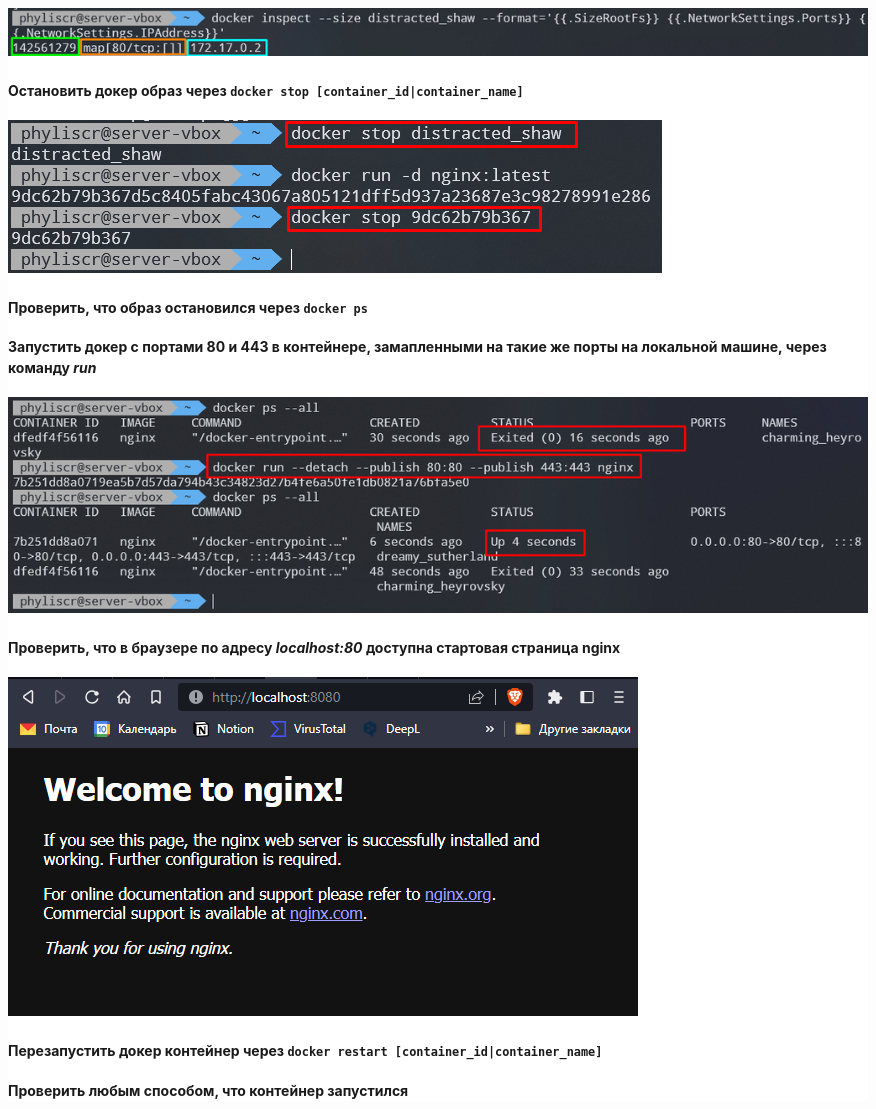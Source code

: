 ![](images/1.4.png)
#### Остановить докер образ через `docker stop [container_id|container_name]`
![](images/1.5.png)
#### Проверить, что образ остановился через `docker ps`
#### Запустить докер с портами 80 и 443 в контейнере, замапленными на такие же порты на локальной машине, через команду *run*
![](images/1.6.png)
#### Проверить, что в браузере по адресу *localhost:80* доступна стартовая страница **nginx**
![](images/1.7.png)
#### Перезапустить докер контейнер через `docker restart [container_id|container_name]`
#### Проверить любым способом, что контейнер запустился
